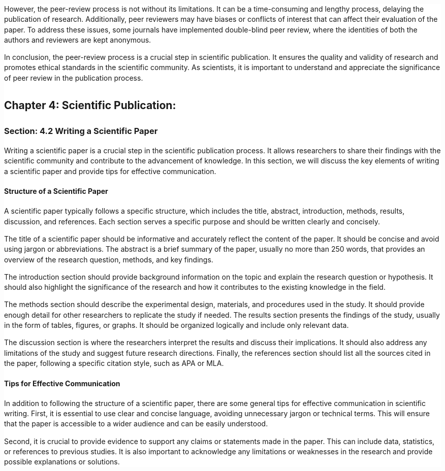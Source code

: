 However, the peer-review process is not without its limitations. It can be a time-consuming and lengthy process, delaying the publication of research. Additionally, peer reviewers may have biases or conflicts of interest that can affect their evaluation of the paper. To address these issues, some journals have implemented double-blind peer review, where the identities of both the authors and reviewers are kept anonymous.

In conclusion, the peer-review process is a crucial step in scientific publication. It ensures the quality and validity of research and promotes ethical standards in the scientific community. As scientists, it is important to understand and appreciate the significance of peer review in the publication process. 


## Chapter 4: Scientific Publication:

### Section: 4.2 Writing a Scientific Paper

Writing a scientific paper is a crucial step in the scientific publication process. It allows researchers to share their findings with the scientific community and contribute to the advancement of knowledge. In this section, we will discuss the key elements of writing a scientific paper and provide tips for effective communication.

#### Structure of a Scientific Paper

A scientific paper typically follows a specific structure, which includes the title, abstract, introduction, methods, results, discussion, and references. Each section serves a specific purpose and should be written clearly and concisely.

The title of a scientific paper should be informative and accurately reflect the content of the paper. It should be concise and avoid using jargon or abbreviations. The abstract is a brief summary of the paper, usually no more than 250 words, that provides an overview of the research question, methods, and key findings.

The introduction section should provide background information on the topic and explain the research question or hypothesis. It should also highlight the significance of the research and how it contributes to the existing knowledge in the field.

The methods section should describe the experimental design, materials, and procedures used in the study. It should provide enough detail for other researchers to replicate the study if needed. The results section presents the findings of the study, usually in the form of tables, figures, or graphs. It should be organized logically and include only relevant data.

The discussion section is where the researchers interpret the results and discuss their implications. It should also address any limitations of the study and suggest future research directions. Finally, the references section should list all the sources cited in the paper, following a specific citation style, such as APA or MLA.

#### Tips for Effective Communication

In addition to following the structure of a scientific paper, there are some general tips for effective communication in scientific writing. First, it is essential to use clear and concise language, avoiding unnecessary jargon or technical terms. This will ensure that the paper is accessible to a wider audience and can be easily understood.

Second, it is crucial to provide evidence to support any claims or statements made in the paper. This can include data, statistics, or references to previous studies. It is also important to acknowledge any limitations or weaknesses in the research and provide possible explanations or solutions.
